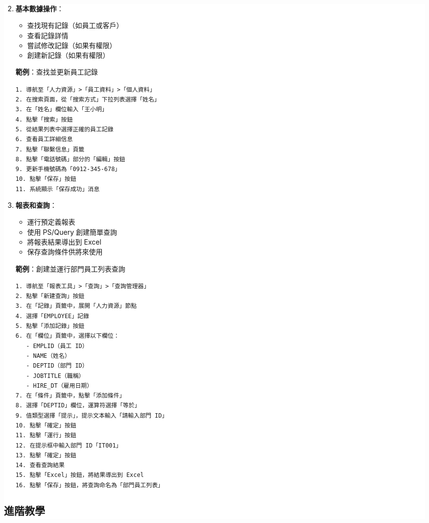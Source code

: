 2. **基本數據操作**：
    - 查找現有記錄（如員工或客戶）
    - 查看記錄詳情
    - 嘗試修改記錄（如果有權限）
    - 創建新記錄（如果有權限）

   **範例**：查找並更新員工記錄
    ```
    1. 導航至「人力資源」>「員工資料」>「個人資料」
    2. 在搜索頁面，從「搜索方式」下拉列表選擇「姓名」
    3. 在「姓名」欄位輸入「王小明」
    4. 點擊「搜索」按鈕
    5. 從結果列表中選擇正確的員工記錄
    6. 查看員工詳細信息
    7. 點擊「聯繫信息」頁籤
    8. 點擊「電話號碼」部分的「編輯」按鈕
    9. 更新手機號碼為「0912-345-678」
    10. 點擊「保存」按鈕
    11. 系統顯示「保存成功」消息
    ```

3. **報表和查詢**：
    - 運行預定義報表
    - 使用 PS/Query 創建簡單查詢
    - 將報表結果導出到 Excel
    - 保存查詢條件供將來使用

   **範例**：創建並運行部門員工列表查詢
    ```
    1. 導航至「報表工具」>「查詢」>「查詢管理器」
    2. 點擊「新建查詢」按鈕
    3. 在「記錄」頁籤中，展開「人力資源」節點
    4. 選擇「EMPLOYEE」記錄
    5. 點擊「添加記錄」按鈕
    6. 在「欄位」頁籤中，選擇以下欄位：
       - EMPLID（員工 ID）
       - NAME（姓名）
       - DEPTID（部門 ID）
       - JOBTITLE（職稱）
       - HIRE_DT（雇用日期）
    7. 在「條件」頁籤中，點擊「添加條件」
    8. 選擇「DEPTID」欄位，運算符選擇「等於」
    9. 值類型選擇「提示」，提示文本輸入「請輸入部門 ID」
    10. 點擊「確定」按鈕
    11. 點擊「運行」按鈕
    12. 在提示框中輸入部門 ID「IT001」
    13. 點擊「確定」按鈕
    14. 查看查詢結果
    15. 點擊「Excel」按鈕，將結果導出到 Excel
    16. 點擊「保存」按鈕，將查詢命名為「部門員工列表」
    ```

## 進階教學
